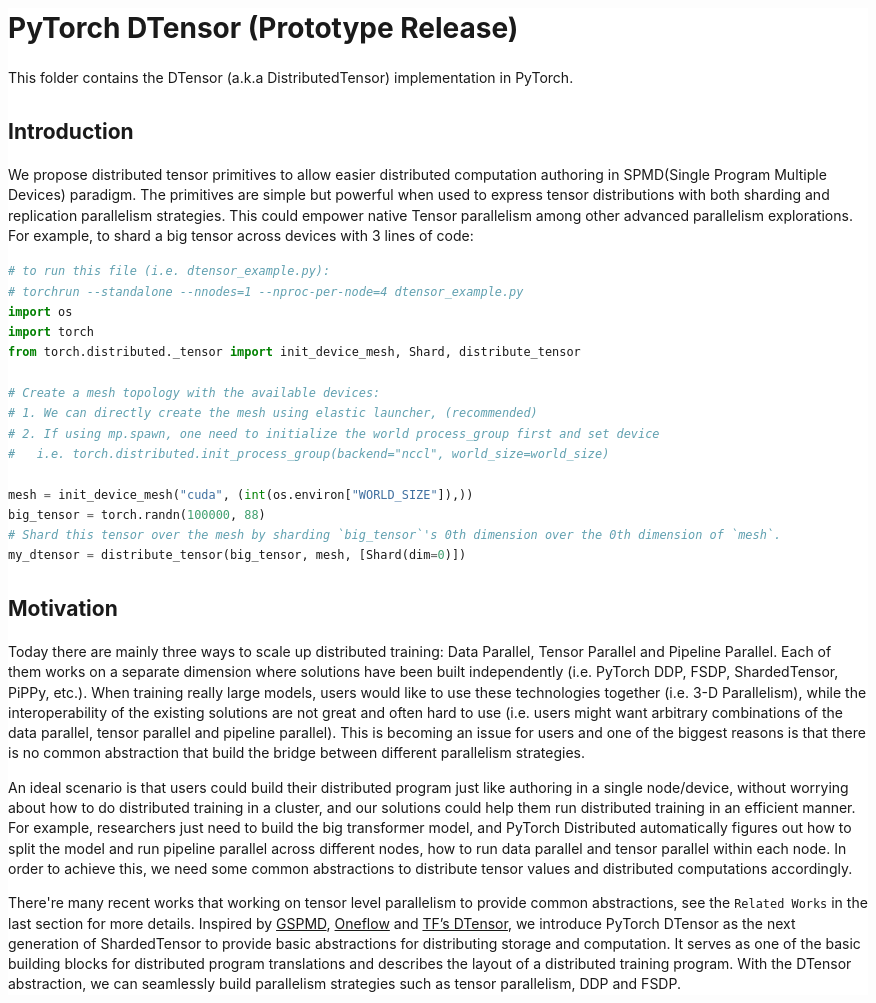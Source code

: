# PyTorch DTensor (Prototype Release)

This folder contains the DTensor (a.k.a DistributedTensor) implementation in PyTorch.

## Introduction
We propose distributed tensor primitives to allow easier distributed computation authoring in SPMD(Single Program Multiple Devices) paradigm. The primitives are simple but powerful when used to express tensor distributions with both sharding and replication parallelism strategies. This could empower native Tensor parallelism among other advanced parallelism explorations. For example, to shard a big tensor across devices with 3 lines of code:

```py
# to run this file (i.e. dtensor_example.py):
# torchrun --standalone --nnodes=1 --nproc-per-node=4 dtensor_example.py
import os
import torch
from torch.distributed._tensor import init_device_mesh, Shard, distribute_tensor

# Create a mesh topology with the available devices:
# 1. We can directly create the mesh using elastic launcher, (recommended)
# 2. If using mp.spawn, one need to initialize the world process_group first and set device
#   i.e. torch.distributed.init_process_group(backend="nccl", world_size=world_size)

mesh = init_device_mesh("cuda", (int(os.environ["WORLD_SIZE"]),))
big_tensor = torch.randn(100000, 88)
# Shard this tensor over the mesh by sharding `big_tensor`'s 0th dimension over the 0th dimension of `mesh`.
my_dtensor = distribute_tensor(big_tensor, mesh, [Shard(dim=0)])
```

## Motivation

Today there are mainly three ways to scale up distributed training: Data Parallel, Tensor Parallel and Pipeline Parallel. Each of them works on a separate dimension where solutions have been built independently (i.e. PyTorch DDP, FSDP, ShardedTensor, PiPPy, etc.). When training really large models, users would like to use these technologies together (i.e. 3-D Parallelism), while the interoperability of the existing solutions are not great and often hard to use (i.e. users might want arbitrary combinations of the data parallel, tensor parallel and pipeline parallel). This is becoming an issue for users and one of the biggest reasons is that there is no common abstraction that build the bridge between different parallelism strategies.

An ideal scenario is that users could build their distributed program just like authoring in a single node/device, without worrying about how to do distributed training in a cluster, and our solutions could help them run distributed training in an efficient manner. For example, researchers just need to build the big transformer model, and PyTorch Distributed automatically figures out how to split the model and run pipeline parallel across different nodes, how to run data parallel and tensor parallel within each node. In order to achieve this, we need some common abstractions to distribute tensor values and distributed computations accordingly.

There're many recent works that working on tensor level parallelism to provide common abstractions, see the `Related Works` in the last section for more details. Inspired by [GSPMD](https://arxiv.org/pdf/2105.04663.pdf), [Oneflow](https://arxiv.org/pdf/2110.15032.pdf) and [TF’s DTensor](https://www.tensorflow.org/guide/dtensor_overview), we introduce PyTorch DTensor as the next generation of ShardedTensor to provide basic abstractions for distributing storage and computation. It serves as one of the basic building blocks for distributed program translations and describes the layout of a distributed training program. With the DTensor abstraction, we can seamlessly build parallelism strategies such as tensor parallelism, DDP and FSDP.
